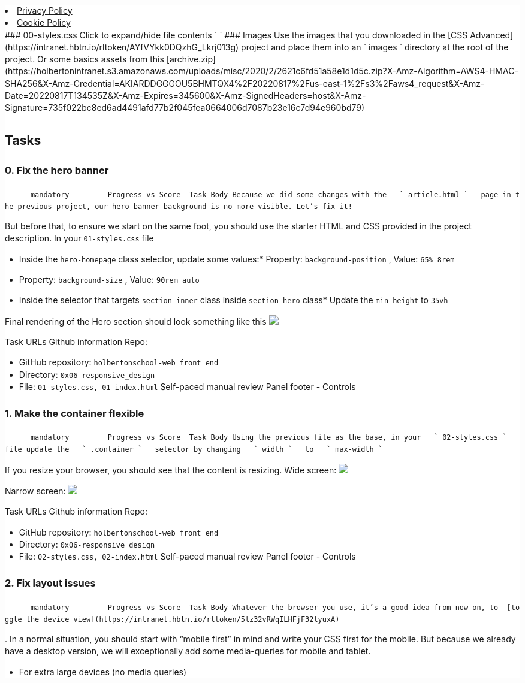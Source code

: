 <li class="footer-nav-item nav-item">                <a href="#" class="footer-nav-link">Privacy Policy</a>              </li>              <li class="footer-nav-item nav-item">                <a href="#" class="footer-nav-link">Cookie Policy</a>              </li>            </ul>          </div>        </div>      </div>    </footer>  </body></html>
### 00-styles.css
Click to expand/hide file contents `  ` ### Images
Use the images that you downloaded in the  [CSS Advanced](https://intranet.hbtn.io/rltoken/AYfVYkk0DQzhG_Lkrj013g) 
  project and place them into an   ` images `   directory at the root of the project.
Or some basics assets from this  [archive.zip](https://holbertonintranet.s3.amazonaws.com/uploads/misc/2020/2/2621c6fd51a58e1d1d5c.zip?X-Amz-Algorithm=AWS4-HMAC-SHA256&X-Amz-Credential=AKIARDDGGGOU5BHMTQX4%2F20220817%2Fus-east-1%2Fs3%2Faws4_request&X-Amz-Date=20220817T134535Z&X-Amz-Expires=345600&X-Amz-SignedHeaders=host&X-Amz-Signature=735f022bc8ed6ad4491afd77b2f045fea0664006d7087b23e16c7d94e960bd79) 

## Tasks
### 0. Fix the hero banner
          mandatory         Progress vs Score  Task Body Because we did some changes with the   ` article.html `   page in the previous project, our hero banner background is no more visible. Let’s fix it!
But before that, to ensure we start on the same foot, you should use the starter HTML and CSS provided in the project description.
In your   ` 01-styles.css `   file
* Inside the  ` hero-homepage `  class selector, update some values:* Property:  ` background-position ` , Value:  ` 65% 8rem ` 
* Property:  ` background-size ` , Value:  ` 90rem auto ` 

* Inside the selector that targets  ` section-inner `  class inside  ` section-hero `  class* Update the  ` min-height `  to  ` 35vh ` 

Final rendering of the Hero section should look something like this
 ![](https://holbertonintranet.s3.amazonaws.com/uploads/medias/2020/2/f464d8346c36134ec4ae.png?X-Amz-Algorithm=AWS4-HMAC-SHA256&X-Amz-Credential=AKIARDDGGGOU5BHMTQX4%2F20220817%2Fus-east-1%2Fs3%2Faws4_request&X-Amz-Date=20220817T134535Z&X-Amz-Expires=86400&X-Amz-SignedHeaders=host&X-Amz-Signature=006a6b94f6cf808c0e4093b509f863e9538a81e756d1f56ebca1baf2b3aa4cee) 

 Task URLs  Github information Repo:
* GitHub repository:  ` holbertonschool-web_front_end ` 
* Directory:  ` 0x06-responsive_design ` 
* File:  ` 01-styles.css, 01-index.html ` 
 Self-paced manual review  Panel footer - Controls 
### 1. Make the container flexible
          mandatory         Progress vs Score  Task Body Using the previous file as the base, in your   ` 02-styles.css `   file update the   ` .container `   selector by changing   ` width `   to   ` max-width ` 
If you resize your browser, you should see that the content is resizing.
Wide screen:
 ![](https://holbertonintranet.s3.amazonaws.com/uploads/medias/2020/2/5356d9d9b1de3ef692a1.png?X-Amz-Algorithm=AWS4-HMAC-SHA256&X-Amz-Credential=AKIARDDGGGOU5BHMTQX4%2F20220817%2Fus-east-1%2Fs3%2Faws4_request&X-Amz-Date=20220817T134535Z&X-Amz-Expires=86400&X-Amz-SignedHeaders=host&X-Amz-Signature=ec3a5da388cfe59b0f537013f4cefa3c6a9f6cbcb83f92a56552af3758ddb261) 

Narrow screen:
 ![](https://holbertonintranet.s3.amazonaws.com/uploads/medias/2020/2/9aeb51d5b4c9586ea05a.png?X-Amz-Algorithm=AWS4-HMAC-SHA256&X-Amz-Credential=AKIARDDGGGOU5BHMTQX4%2F20220817%2Fus-east-1%2Fs3%2Faws4_request&X-Amz-Date=20220817T134535Z&X-Amz-Expires=86400&X-Amz-SignedHeaders=host&X-Amz-Signature=6f21c992e11fbe3854935a05095c4f6ad3faa5c339ca670e3be1a4b27f29ebca) 

 Task URLs  Github information Repo:
* GitHub repository:  ` holbertonschool-web_front_end ` 
* Directory:  ` 0x06-responsive_design ` 
* File:  ` 02-styles.css, 02-index.html ` 
 Self-paced manual review  Panel footer - Controls 
### 2. Fix layout issues
          mandatory         Progress vs Score  Task Body Whatever the browser you use, it’s a good idea from now on, to  [toggle the device view](https://intranet.hbtn.io/rltoken/5lz32vRWqILHFjF32lyuxA) 
 .
In a normal situation, you should start with “mobile first” in mind and write your CSS first for the mobile. But because we already have a desktop version, we will exceptionally add some media-queries for mobile and tablet.
* For extra large devices (no media queries)